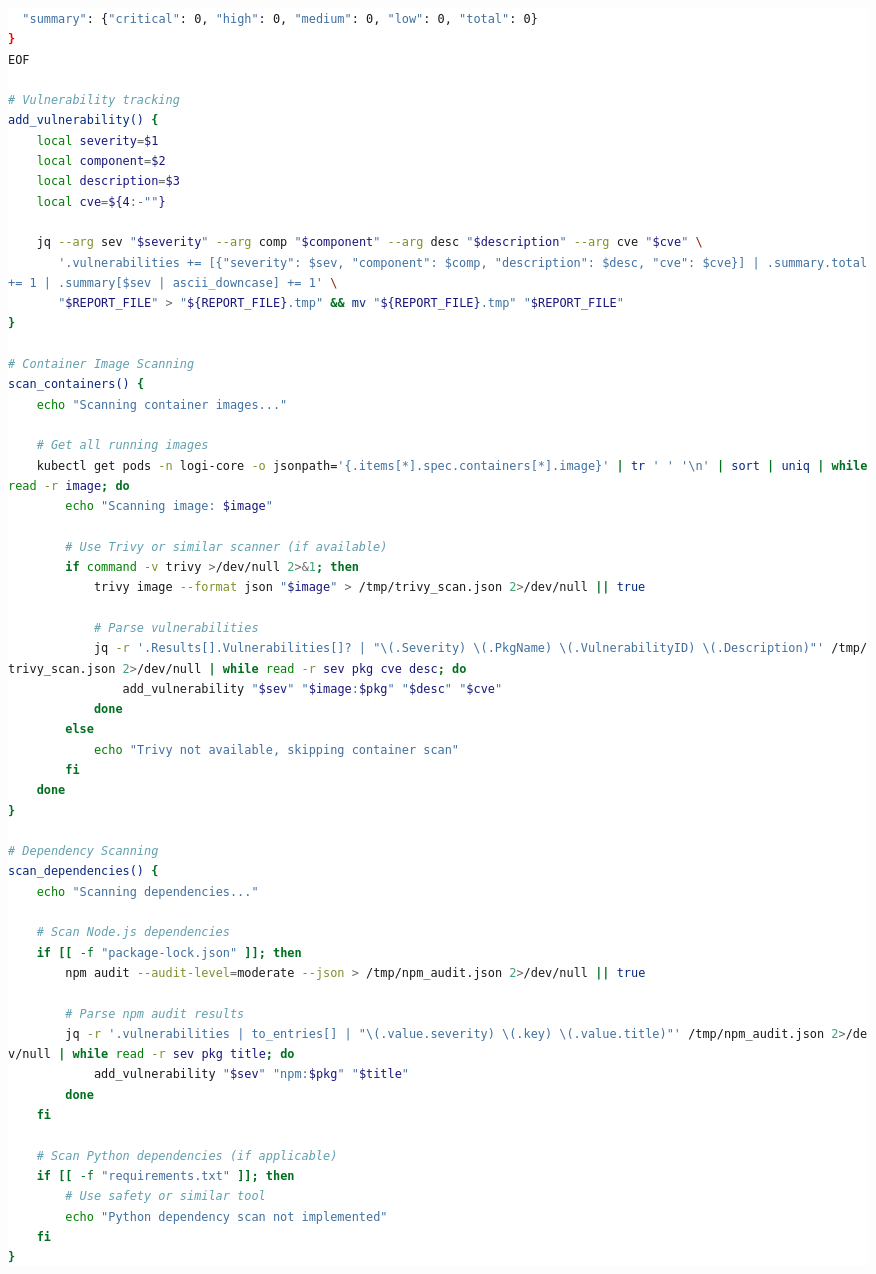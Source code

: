 ```bash
  "summary": {"critical": 0, "high": 0, "medium": 0, "low": 0, "total": 0}
}
EOF

# Vulnerability tracking
add_vulnerability() {
    local severity=$1
    local component=$2
    local description=$3
    local cve=${4:-""}

    jq --arg sev "$severity" --arg comp "$component" --arg desc "$description" --arg cve "$cve" \
       '.vulnerabilities += [{"severity": $sev, "component": $comp, "description": $desc, "cve": $cve}] | .summary.total += 1 | .summary[$sev | ascii_downcase] += 1' \
       "$REPORT_FILE" > "${REPORT_FILE}.tmp" && mv "${REPORT_FILE}.tmp" "$REPORT_FILE"
}

# Container Image Scanning
scan_containers() {
    echo "Scanning container images..."

    # Get all running images
    kubectl get pods -n logi-core -o jsonpath='{.items[*].spec.containers[*].image}' | tr ' ' '\n' | sort | uniq | while read -r image; do
        echo "Scanning image: $image"

        # Use Trivy or similar scanner (if available)
        if command -v trivy >/dev/null 2>&1; then
            trivy image --format json "$image" > /tmp/trivy_scan.json 2>/dev/null || true

            # Parse vulnerabilities
            jq -r '.Results[].Vulnerabilities[]? | "\(.Severity) \(.PkgName) \(.VulnerabilityID) \(.Description)"' /tmp/trivy_scan.json 2>/dev/null | while read -r sev pkg cve desc; do
                add_vulnerability "$sev" "$image:$pkg" "$desc" "$cve"
            done
        else
            echo "Trivy not available, skipping container scan"
        fi
    done
}

# Dependency Scanning
scan_dependencies() {
    echo "Scanning dependencies..."

    # Scan Node.js dependencies
    if [[ -f "package-lock.json" ]]; then
        npm audit --audit-level=moderate --json > /tmp/npm_audit.json 2>/dev/null || true

        # Parse npm audit results
        jq -r '.vulnerabilities | to_entries[] | "\(.value.severity) \(.key) \(.value.title)"' /tmp/npm_audit.json 2>/dev/null | while read -r sev pkg title; do
            add_vulnerability "$sev" "npm:$pkg" "$title"
        done
    fi

    # Scan Python dependencies (if applicable)
    if [[ -f "requirements.txt" ]]; then
        # Use safety or similar tool
        echo "Python dependency scan not implemented"
    fi
}

```